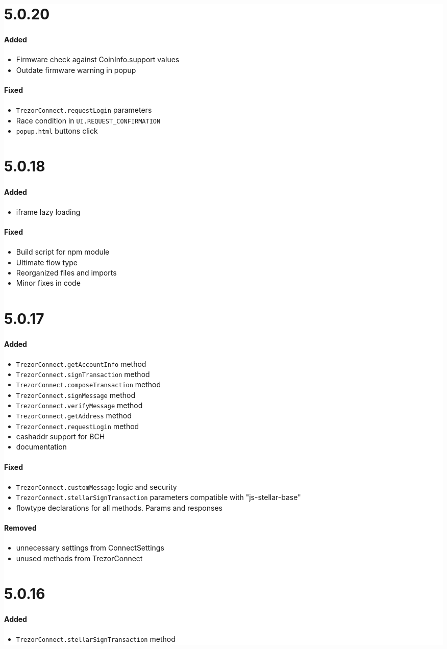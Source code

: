 # 5.0.20

#### Added
- Firmware check against CoinInfo.support values
- Outdate firmware warning in popup

#### Fixed
- `TrezorConnect.requestLogin` parameters
- Race condition in `UI.REQUEST_CONFIRMATION`
- `popup.html` buttons click

# 5.0.18

#### Added
- iframe lazy loading

#### Fixed
- Build script for npm module
- Ultimate flow type
- Reorganized files and imports
- Minor fixes in code

# 5.0.17

#### Added
- `TrezorConnect.getAccountInfo` method
- `TrezorConnect.signTransaction` method
- `TrezorConnect.composeTransaction` method
- `TrezorConnect.signMessage` method
- `TrezorConnect.verifyMessage` method
- `TrezorConnect.getAddress` method
- `TrezorConnect.requestLogin` method
- cashaddr support for BCH
- documentation

#### Fixed
- `TrezorConnect.customMessage` logic and security
- `TrezorConnect.stellarSignTransaction` parameters compatible with "js-stellar-base"
- flowtype declarations for all methods. Params and responses

#### Removed
- unnecessary settings from ConnectSettings
- unused methods from TrezorConnect

# 5.0.16

#### Added
- `TrezorConnect.stellarSignTransaction` method
